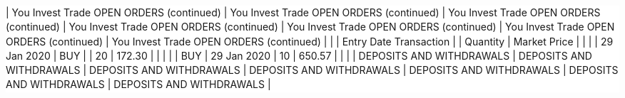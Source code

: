 | You Invest Trade OPEN ORDERS (continued)                                                                                                                           | You Invest Trade OPEN ORDERS (continued)                                                                                                                           | You Invest Trade OPEN ORDERS (continued)                                                                                                                           | You Invest Trade OPEN ORDERS (continued)                                                                                                                           | You Invest Trade OPEN ORDERS (continued)                                                                                                                           | You Invest Trade OPEN ORDERS (continued)                                                                                                                           | You Invest Trade OPEN ORDERS (continued)                                                                                                                           |
|                                                                                                                                                                    | Entry Date Transaction                                                                                                                                             |                                                                                                                                                                    | Quantity                                                                                                                                                           | Market Price                                                                                                                                                       |                                                                                                                                                                    |                                                                                                                                                                    |
| 29 Jan 2020                                                                                                                                                        | BUY                                                                                                                                                                |                                                                                                                                                                    | 20                                                                                                                                                                 | 172.30                                                                                                                                                             |                                                                                                                                                                    |                                                                                                                                                                    |
|                                                                                                                                                                    | BUY                                                                                                                                                                | 29 Jan 2020                                                                                                                                                        | 10                                                                                                                                                                 | 650.57                                                                                                                                                             |                                                                                                                                                                    |                                                                                                                                                                    |
| DEPOSITS AND WITHDRAWALS                                                                                                                                           | DEPOSITS AND WITHDRAWALS                                                                                                                                           | DEPOSITS AND WITHDRAWALS                                                                                                                                           | DEPOSITS AND WITHDRAWALS                                                                                                                                           | DEPOSITS AND WITHDRAWALS                                                                                                                                           | DEPOSITS AND WITHDRAWALS                                                                                                                                           | DEPOSITS AND WITHDRAWALS                                                                                                                                           |
